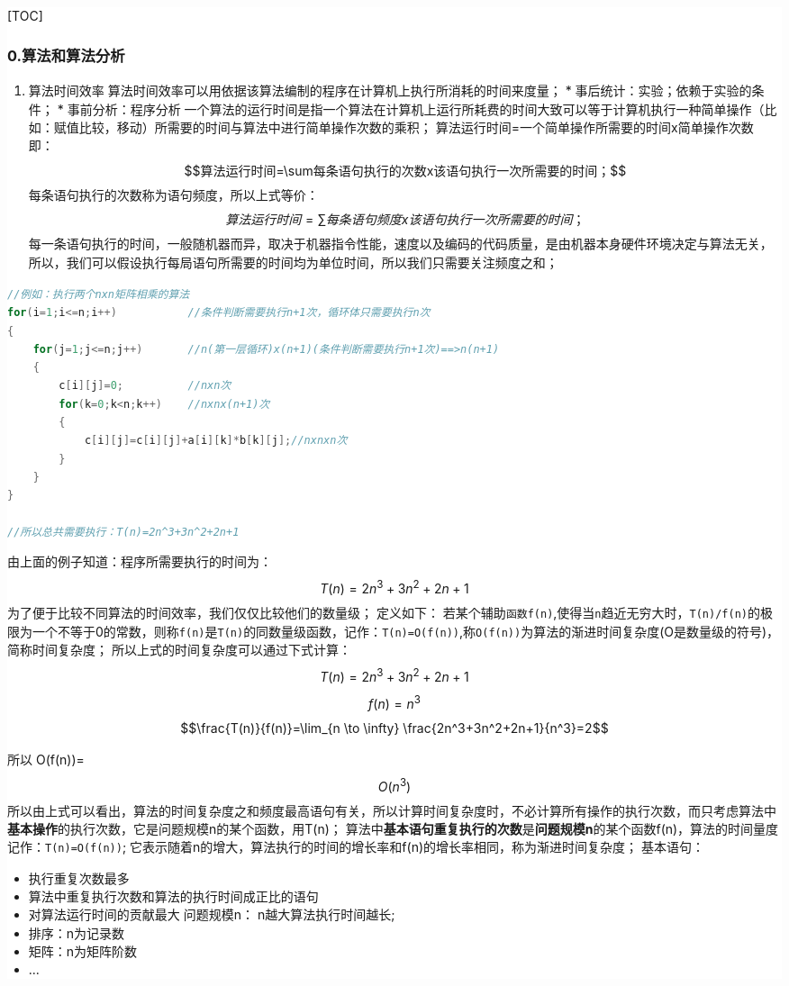 [TOC]
### 0.算法和算法分析
   1. 算法时间效率
    算法时间效率可以用依据该算法编制的程序在计算机上执行所消耗的时间来度量；
    * 事后统计：实验；依赖于实验的条件；
    * 事前分析：程序分析
一个算法的运行时间是指一个算法在计算机上运行所耗费的时间大致可以等于计算机执行一种简单操作（比如：赋值比较，移动）所需要的时间与算法中进行简单操作次数的乘积；
算法运行时间=一个简单操作所需要的时间x简单操作次数
即：$$算法运行时间=\sum每条语句执行的次数x该语句执行一次所需要的时间；$$
每条语句执行的次数称为语句频度，所以上式等价：$$算法运行时间=\sum 每条语句频度x该语句执行一次所需要的时间；$$
每一条语句执行的时间，一般随机器而异，取决于机器指令性能，速度以及编码的代码质量，是由机器本身硬件环境决定与算法无关，所以，我们可以假设执行每局语句所需要的时间均为单位时间，所以我们只需要关注频度之和；
```cpp
//例如：执行两个nxn矩阵相乘的算法
for(i=1;i<=n;i++)           //条件判断需要执行n+1次，循环体只需要执行n次
{
    for(j=1;j<=n;j++)       //n(第一层循环)x(n+1)(条件判断需要执行n+1次)==>n(n+1)
    {
        c[i][j]=0;          //nxn次
        for(k=0;k<n;k++)    //nxnx(n+1)次
        {
            c[i][j]=c[i][j]+a[i][k]*b[k][j];//nxnxn次
        }
    }
}

//所以总共需要执行：T(n)=2n^3+3n^2+2n+1
```
由上面的例子知道：程序所需要执行的时间为：
$$T(n)=2n^3+3n^2+2n+1$$
为了便于比较不同算法的时间效率，我们仅仅比较他们的数量级；
定义如下：
若某个辅助`函数f(n)`,使得当`n`趋近无穷大时，`T(n)/f(n)`的极限为一个不等于0的常数，则称`f(n)`是`T(n)`的同数量级函数，记作：`T(n)=O(f(n))`,称`O(f(n))`为算法的渐进时间复杂度(O是数量级的符号)，简称时间复杂度；
所以上式的时间复杂度可以通过下式计算：
$$T(n)=2n^3+3n^2+2n+1$$
$$f(n)=n^3$$
$$\frac{T(n)}{f(n)}=\lim_{n \to \infty} \frac{2n^3+3n^2+2n+1}{n^3}=2$$

所以 O(f(n))=$$O(n^3)$$
所以由上式可以看出，算法的时间复杂度之和频度最高语句有关，所以计算时间复杂度时，不必计算所有操作的执行次数，而只考虑算法中**基本操作**的执行次数，它是问题规模n的某个函数，用T(n)；
算法中**基本语句重复执行的次数**是**问题规模n**的某个函数f(n)，算法的时间量度记作：`T(n)=O(f(n))`;
它表示随着n的增大，算法执行的时间的增长率和f(n)的增长率相同，称为渐进时间复杂度；
基本语句： 
* 执行重复次数最多
* 算法中重复执行次数和算法的执行时间成正比的语句
* 对算法运行时间的贡献最大
问题规模n：
n越大算法执行时间越长;
* 排序：n为记录数
* 矩阵：n为矩阵阶数
* ...
  